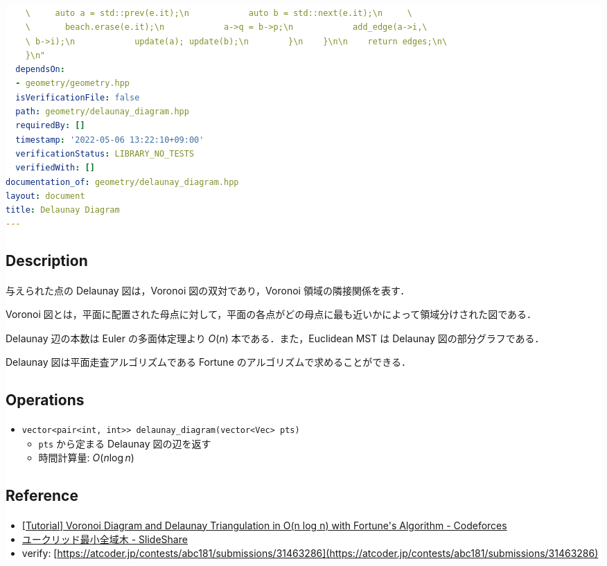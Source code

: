 ```yaml
    \     auto a = std::prev(e.it);\n            auto b = std::next(e.it);\n     \
    \       beach.erase(e.it);\n            a->q = b->p;\n            add_edge(a->i,\
    \ b->i);\n            update(a); update(b);\n        }\n    }\n\n    return edges;\n\
    }\n"
  dependsOn:
  - geometry/geometry.hpp
  isVerificationFile: false
  path: geometry/delaunay_diagram.hpp
  requiredBy: []
  timestamp: '2022-05-06 13:22:10+09:00'
  verificationStatus: LIBRARY_NO_TESTS
  verifiedWith: []
documentation_of: geometry/delaunay_diagram.hpp
layout: document
title: Delaunay Diagram
---
```


## Description

与えられた点の Delaunay 図は，Voronoi 図の双対であり，Voronoi 領域の隣接関係を表す．

Voronoi 図とは，平面に配置された母点に対して，平面の各点がどの母点に最も近いかによって領域分けされた図である．

Delaunay 辺の本数は Euler の多面体定理より $O(n)$ 本である．また，Euclidean MST は Delaunay 図の部分グラフである．

Delaunay 図は平面走査アルゴリズムである Fortune のアルゴリズムで求めることができる．

## Operations

- `vector<pair<int, int>> delaunay_diagram(vector<Vec> pts)`
    - `pts` から定まる Delaunay 図の辺を返す
    - 時間計算量: $O(n\log n)$

## Reference

- [[Tutorial] Voronoi Diagram and Delaunay Triangulation in O(n log n) with Fortune's Algorithm - Codeforces](https://codeforces.com/blog/entry/85638?f0a28=1)
- [ユークリッド最小全域木 - SlideShare](https://www.slideshare.net/maroonrk/ss-65378126)
- verify: [https://atcoder.jp/contests/abc181/submissions/31463286](https://atcoder.jp/contests/abc181/submissions/31463286)
